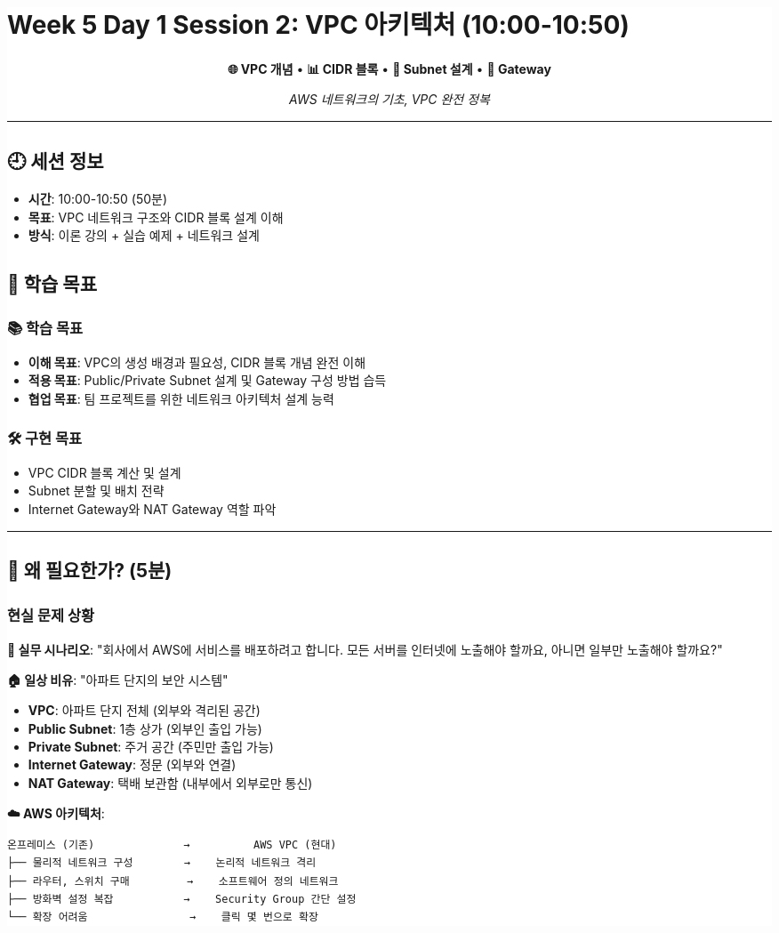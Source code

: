# Week 5 Day 1 Session 2: VPC 아키텍처 (10:00-10:50)

<div align="center">

**🌐 VPC 개념** • **📊 CIDR 블록** • **🔀 Subnet 설계** • **🚪 Gateway**

*AWS 네트워크의 기초, VPC 완전 정복*

</div>

---

## 🕘 세션 정보
- **시간**: 10:00-10:50 (50분)
- **목표**: VPC 네트워크 구조와 CIDR 블록 설계 이해
- **방식**: 이론 강의 + 실습 예제 + 네트워크 설계

## 🎯 학습 목표

### 📚 학습 목표
- **이해 목표**: VPC의 생성 배경과 필요성, CIDR 블록 개념 완전 이해
- **적용 목표**: Public/Private Subnet 설계 및 Gateway 구성 방법 습득
- **협업 목표**: 팀 프로젝트를 위한 네트워크 아키텍처 설계 능력

### 🛠️ 구현 목표
- VPC CIDR 블록 계산 및 설계
- Subnet 분할 및 배치 전략
- Internet Gateway와 NAT Gateway 역할 파악

---

## 🤔 왜 필요한가? (5분)

### 현실 문제 상황

**💼 실무 시나리오**: 
"회사에서 AWS에 서비스를 배포하려고 합니다. 모든 서버를 인터넷에 노출해야 할까요, 아니면 일부만 노출해야 할까요?"

**🏠 일상 비유**: 
"아파트 단지의 보안 시스템"
- **VPC**: 아파트 단지 전체 (외부와 격리된 공간)
- **Public Subnet**: 1층 상가 (외부인 출입 가능)
- **Private Subnet**: 주거 공간 (주민만 출입 가능)
- **Internet Gateway**: 정문 (외부와 연결)
- **NAT Gateway**: 택배 보관함 (내부에서 외부로만 통신)

**☁️ AWS 아키텍처**: 
```
온프레미스 (기존)              →          AWS VPC (현대)
├── 물리적 네트워크 구성        →    논리적 네트워크 격리
├── 라우터, 스위치 구매         →    소프트웨어 정의 네트워크
├── 방화벽 설정 복잡           →    Security Group 간단 설정
└── 확장 어려움                →    클릭 몇 번으로 확장
```
